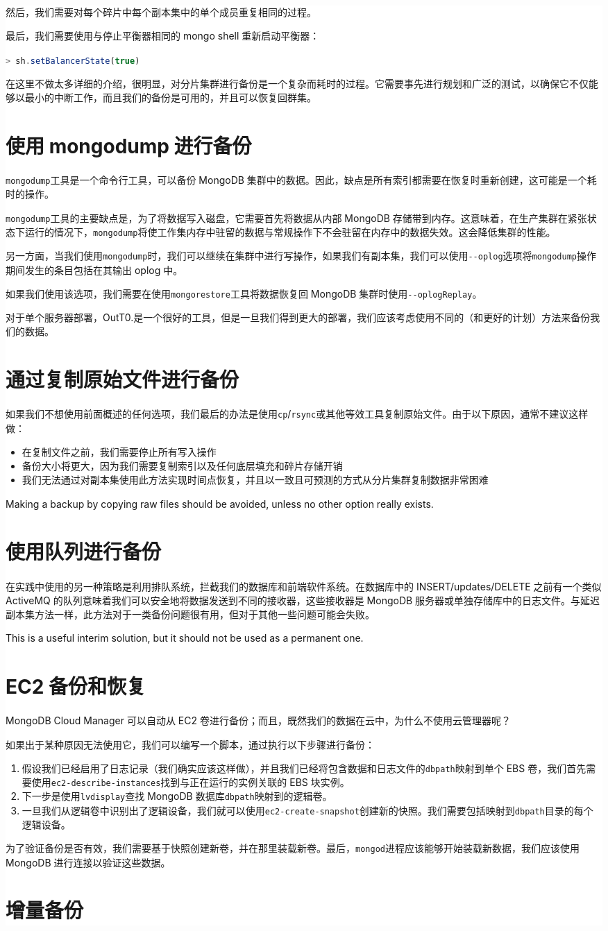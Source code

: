 然后，我们需要对每个碎片中每个副本集中的单个成员重复相同的过程。

最后，我们需要使用与停止平衡器相同的 mongo shell 重新启动平衡器：

```js
> sh.setBalancerState(true)
```

在这里不做太多详细的介绍，很明显，对分片集群进行备份是一个复杂而耗时的过程。它需要事先进行规划和广泛的测试，以确保它不仅能够以最小的中断工作，而且我们的备份是可用的，并且可以恢复回群集。

# 使用 mongodump 进行备份

`mongodump`工具是一个命令行工具，可以备份 MongoDB 集群中的数据。因此，缺点是所有索引都需要在恢复时重新创建，这可能是一个耗时的操作。

`mongodump`工具的主要缺点是，为了将数据写入磁盘，它需要首先将数据从内部 MongoDB 存储带到内存。这意味着，在生产集群在紧张状态下运行的情况下，`mongodump`将使工作集内存中驻留的数据与常规操作下不会驻留在内存中的数据失效。这会降低集群的性能。

另一方面，当我们使用`mongodump`时，我们可以继续在集群中进行写操作，如果我们有副本集，我们可以使用`--oplog`选项将`mongodump`操作期间发生的条目包括在其输出 oplog 中。

如果我们使用该选项，我们需要在使用`mongorestore`工具将数据恢复回 MongoDB 集群时使用`--oplogReplay`。

对于单个服务器部署，OutT0.是一个很好的工具，但是一旦我们得到更大的部署，我们应该考虑使用不同的（和更好的计划）方法来备份我们的数据。

# 通过复制原始文件进行备份

如果我们不想使用前面概述的任何选项，我们最后的办法是使用`cp`/`rsync`或其他等效工具复制原始文件。由于以下原因，通常不建议这样做：

*   在复制文件之前，我们需要停止所有写入操作
*   备份大小将更大，因为我们需要复制索引以及任何底层填充和碎片存储开销
*   我们无法通过对副本集使用此方法实现时间点恢复，并且以一致且可预测的方式从分片集群复制数据非常困难

Making a backup by copying raw files should be avoided, unless no other option really exists.

# 使用队列进行备份

在实践中使用的另一种策略是利用排队系统，拦截我们的数据库和前端软件系统。在数据库中的 INSERT/updates/DELETE 之前有一个类似 ActiveMQ 的队列意味着我们可以安全地将数据发送到不同的接收器，这些接收器是 MongoDB 服务器或单独存储库中的日志文件。与延迟副本集方法一样，此方法对于一类备份问题很有用，但对于其他一些问题可能会失败。

This is a useful interim solution, but it should not be used as a permanent one.

# EC2 备份和恢复

MongoDB Cloud Manager 可以自动从 EC2 卷进行备份；而且，既然我们的数据在云中，为什么不使用云管理器呢？

如果出于某种原因无法使用它，我们可以编写一个脚本，通过执行以下步骤进行备份：

1.  假设我们已经启用了日志记录（我们确实应该这样做），并且我们已经将包含数据和日志文件的`dbpath`映射到单个 EBS 卷，我们首先需要使用`ec2-describe-instances`找到与正在运行的实例关联的 EBS 块实例。
2.  下一步是使用`lvdisplay`查找 MongoDB 数据库`dbpath`映射到的逻辑卷。
3.  一旦我们从逻辑卷中识别出了逻辑设备，我们就可以使用`ec2-create-snapshot`创建新的快照。我们需要包括映射到`dbpath`目录的每个逻辑设备。

为了验证备份是否有效，我们需要基于快照创建新卷，并在那里装载新卷。最后，`mongod`进程应该能够开始装载新数据，我们应该使用 MongoDB 进行连接以验证这些数据。

# 增量备份
